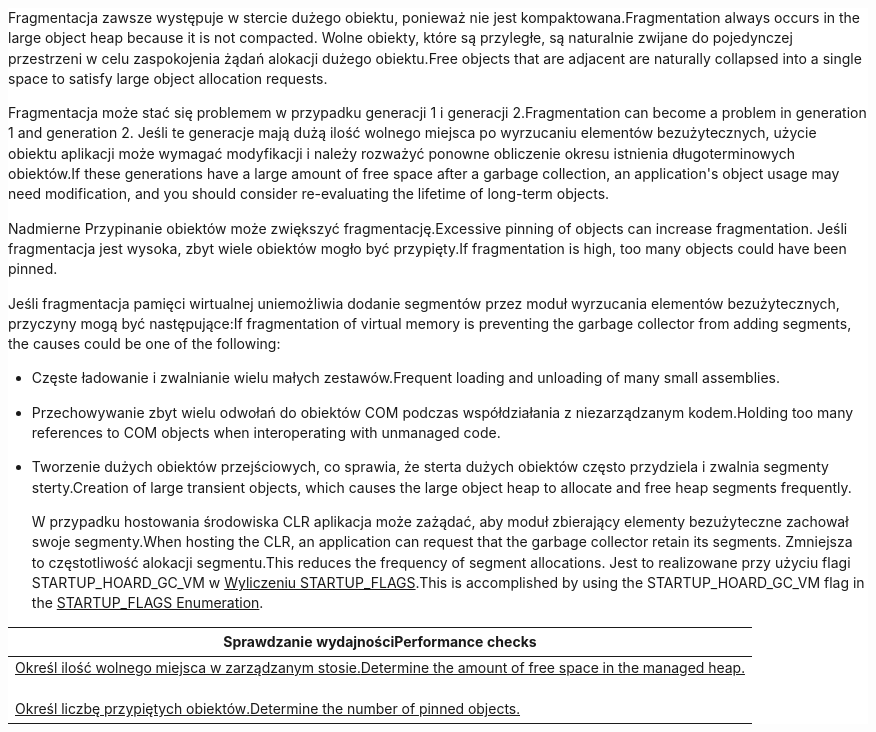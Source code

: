 <span data-ttu-id="9b0f7-187">Fragmentacja zawsze występuje w stercie dużego obiektu, ponieważ nie jest kompaktowana.</span><span class="sxs-lookup"><span data-stu-id="9b0f7-187">Fragmentation always occurs in the large object heap because it is not compacted.</span></span> <span data-ttu-id="9b0f7-188">Wolne obiekty, które są przyległe, są naturalnie zwijane do pojedynczej przestrzeni w celu zaspokojenia żądań alokacji dużego obiektu.</span><span class="sxs-lookup"><span data-stu-id="9b0f7-188">Free objects that are adjacent are naturally collapsed into a single space to satisfy large object allocation requests.</span></span>

<span data-ttu-id="9b0f7-189">Fragmentacja może stać się problemem w przypadku generacji 1 i generacji 2.</span><span class="sxs-lookup"><span data-stu-id="9b0f7-189">Fragmentation can become a problem in generation 1 and generation 2.</span></span> <span data-ttu-id="9b0f7-190">Jeśli te generacje mają dużą ilość wolnego miejsca po wyrzucaniu elementów bezużytecznych, użycie obiektu aplikacji może wymagać modyfikacji i należy rozważyć ponowne obliczenie okresu istnienia długoterminowych obiektów.</span><span class="sxs-lookup"><span data-stu-id="9b0f7-190">If these generations have a large amount of free space after a garbage collection, an application's object usage may need modification, and you should consider re-evaluating the lifetime of long-term objects.</span></span>

<span data-ttu-id="9b0f7-191">Nadmierne Przypinanie obiektów może zwiększyć fragmentację.</span><span class="sxs-lookup"><span data-stu-id="9b0f7-191">Excessive pinning of objects can increase fragmentation.</span></span> <span data-ttu-id="9b0f7-192">Jeśli fragmentacja jest wysoka, zbyt wiele obiektów mogło być przypięty.</span><span class="sxs-lookup"><span data-stu-id="9b0f7-192">If fragmentation is high, too many objects could have been pinned.</span></span>

<span data-ttu-id="9b0f7-193">Jeśli fragmentacja pamięci wirtualnej uniemożliwia dodanie segmentów przez moduł wyrzucania elementów bezużytecznych, przyczyny mogą być następujące:</span><span class="sxs-lookup"><span data-stu-id="9b0f7-193">If fragmentation of virtual memory is preventing the garbage collector from adding segments, the causes could be one of the following:</span></span>

- <span data-ttu-id="9b0f7-194">Częste ładowanie i zwalnianie wielu małych zestawów.</span><span class="sxs-lookup"><span data-stu-id="9b0f7-194">Frequent loading and unloading of many small assemblies.</span></span>

- <span data-ttu-id="9b0f7-195">Przechowywanie zbyt wielu odwołań do obiektów COM podczas współdziałania z niezarządzanym kodem.</span><span class="sxs-lookup"><span data-stu-id="9b0f7-195">Holding too many references to COM objects when interoperating with unmanaged code.</span></span>

- <span data-ttu-id="9b0f7-196">Tworzenie dużych obiektów przejściowych, co sprawia, że sterta dużych obiektów często przydziela i zwalnia segmenty sterty.</span><span class="sxs-lookup"><span data-stu-id="9b0f7-196">Creation of large transient objects, which causes the large object heap to allocate and free heap segments frequently.</span></span>

  <span data-ttu-id="9b0f7-197">W przypadku hostowania środowiska CLR aplikacja może zażądać, aby moduł zbierający elementy bezużyteczne zachował swoje segmenty.</span><span class="sxs-lookup"><span data-stu-id="9b0f7-197">When hosting the CLR, an application can request that the garbage collector retain its segments.</span></span> <span data-ttu-id="9b0f7-198">Zmniejsza to częstotliwość alokacji segmentu.</span><span class="sxs-lookup"><span data-stu-id="9b0f7-198">This reduces the frequency of segment allocations.</span></span> <span data-ttu-id="9b0f7-199">Jest to realizowane przy użyciu flagi STARTUP_HOARD_GC_VM w [Wyliczeniu STARTUP_FLAGS](../../framework/unmanaged-api/hosting/startup-flags-enumeration.md).</span><span class="sxs-lookup"><span data-stu-id="9b0f7-199">This is accomplished by using the STARTUP_HOARD_GC_VM flag in the [STARTUP_FLAGS Enumeration](../../framework/unmanaged-api/hosting/startup-flags-enumeration.md).</span></span>

|<span data-ttu-id="9b0f7-200">Sprawdzanie wydajności</span><span class="sxs-lookup"><span data-stu-id="9b0f7-200">Performance checks</span></span>|
|------------------------|
|[<span data-ttu-id="9b0f7-201">Określ ilość wolnego miejsca w zarządzanym stosie.</span><span class="sxs-lookup"><span data-stu-id="9b0f7-201">Determine the amount of free space in the managed heap.</span></span>](#Fragmented)<br /><br /> [<span data-ttu-id="9b0f7-202">Określ liczbę przypiętych obiektów.</span><span class="sxs-lookup"><span data-stu-id="9b0f7-202">Determine the number of pinned objects.</span></span>](#Pinned)|
